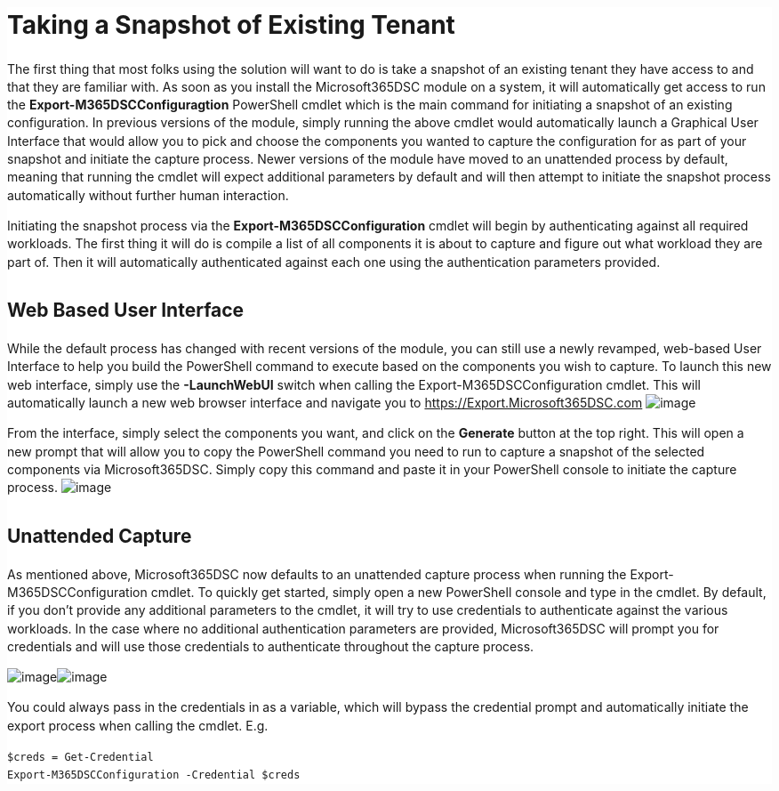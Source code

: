 # Taking a Snapshot of Existing Tenant
The first thing that most folks using the solution will want to do is take a snapshot of an existing tenant they have access to and that they are familiar with. As soon as you install the Microsoft365DSC module on a system, it will automatically get access to run the **Export-M365DSCConfiguragtion** PowerShell cmdlet which is the main command for initiating a snapshot of an existing configuration. In previous versions of the module, simply running the above cmdlet would automatically launch a Graphical User Interface that would allow you to pick and choose the components you wanted to capture the configuration for as part of your snapshot and initiate the capture process. Newer versions of the module have moved to an unattended process by default, meaning that running the cmdlet will expect additional parameters by default and will then attempt to initiate the snapshot process automatically without further human interaction.

Initiating the snapshot process via the **Export-M365DSCConfiguration** cmdlet will begin by authenticating against all required workloads. The first thing it will do is compile a list of all components it is about to capture and figure out what workload they are part of. Then it will automatically authenticated against each one using the authentication parameters provided.

## Web Based User Interface
While the default process has changed with recent versions of the module, you can still use a newly revamped, web-based User Interface to help you build the PowerShell command to execute based on the components you wish to capture. To launch this new web interface, simply use the **-LaunchWebUI** switch when calling the Export-M365DSCConfiguration cmdlet. This will automatically launch a new web browser interface and navigate you to https://Export.Microsoft365DSC.com
![image](https://user-images.githubusercontent.com/2547149/149798448-3a01db84-3a6e-4a97-9d65-11bfcaca20eb.png)


From the interface, simply select the components you want, and click on the **Generate** button at the top right. This will open a new prompt that will allow you to copy the PowerShell command you need to run to capture a snapshot of the selected components via Microsoft365DSC. Simply copy this command and paste it in your PowerShell console to initiate the capture process.
![image](https://user-images.githubusercontent.com/2547149/149798483-d8dac9ea-5498-4870-ab60-be497111e92e.png)


## Unattended Capture
As mentioned above, Microsoft365DSC now defaults to an unattended capture process when running the Export-M365DSCConfiguration cmdlet. To quickly get started, simply open a new PowerShell console and type in the cmdlet. By default, if you don’t provide any additional parameters to the cmdlet, it will try to use credentials to authenticate against the various workloads. In the case where no additional authentication parameters are provided, Microsoft365DSC will prompt you for credentials and will use those credentials to authenticate throughout the capture process.

  ![image](https://user-images.githubusercontent.com/2547149/149798516-916a822a-242e-4288-b1d9-f24b1812ed3c.png)![image](https://user-images.githubusercontent.com/2547149/149798528-b8580be6-62c6-4ce0-9193-2f928f4f3791.png)

You could always pass in the credentials in as a variable, which will bypass the credential prompt and automatically initiate the export process when calling the cmdlet.
E.g.

```
$creds = Get-Credential
Export-M365DSCConfiguration -Credential $creds
```
